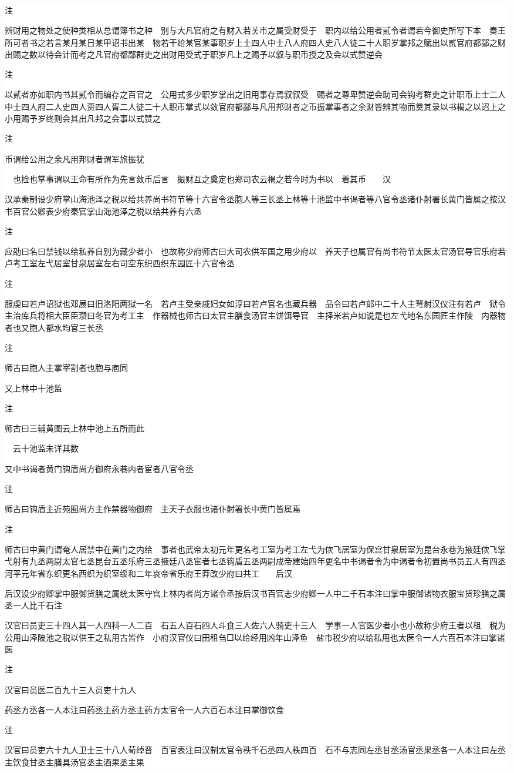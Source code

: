 注  

辨财用之物处之使种类相从总谓簿书之种　别与大凡官府之有财入若关市之属受财受于　职内以给公用者贰令者谓若今御史所写下本　奏王所可者书之若言某月某日某甲诏书出某　物若干给某官某事职岁上士四人中士八人府四人史八人徒二十人职岁掌邦之赋出以贰官府都鄙之财出赐之数以待会计而考之凡官府都鄙群吏之出财用受式于职岁凡上之赐予以叙与职币授之及会以式赞逆会  

注  

以贰者亦如职内书其贰令而编存之百官之　公用式多少职岁掌出之旧用事存焉叙叙受　赐者之尊卑赞逆会助司会钩考群吏之计职币上士二人中士四人府二人史四人贾四人胥二人徒二十人职币掌式以敛官府都鄙与凡用邦财者之币振掌事者之余财皆辨其物而奠其录以书楬之以诏上之小用赐予岁终则会其出凡邦之会事以式赞之  

注  

币谓给公用之余凡用邦财者谓军旅振犹  

　也捡也掌事谓以王命有所作为先言敛币后言　振财互之奠定也郑司农云楬之若今时为书以　着其币　　汉  

汉承秦制设少府掌山海池泽之税以给共养尚书符节等十六官令丞胞人等三长丞上林等十池监中书谒者等八官令丞诸仆射署长黄门皆属之按汉书百官公卿表少府秦官掌山海池泽之税以给共养有六丞  

注  

应劭曰名曰禁钱以给私养自别为藏少者小　也故称少府师古曰大司农供军国之用少府以　养天子也属官有尚书符节太医太官汤官导官乐府若卢考工室左弋居室甘泉居室左右司空东织西织东园匠十六官令丞  

注  

服虔曰若卢诏狱也邓展曰旧洛阳两狱一名　若卢主受亲戚妇女如淳曰若卢官名也藏兵器　品令曰若卢郎中二十人主弩射汉仪注有若卢　狱令主治库兵将相大臣臣瓒曰冬官为考工主　作器械也师古曰太官主膳食汤官主饼饵导官　主择米若卢如说是也左弋地名东园匠主作陵　内器物者也又胞人都水均官三长丞  

注  

师古曰胞人主掌宰割者也胞与庖同  

又上林中十池监  

注  

师古曰三辅黄图云上林中池上五所而此  

　云十池监未详其数  

又中书谒者黄门钩盾尚方御府永巷内者宦者八官令丞  

注  

师古曰钩盾主近苑囿尚方主作禁器物御府　主天子衣服也诸仆射署长中黄门皆属焉  

注  

师古曰中黄门谓奄人居禁中在黄门之内给　事者也武帝太初元年更名考工室为考工左弋为佽飞居室为保宫甘泉居室为昆台永巷为掖廷佽飞掌弋射有九丞两尉太官七丞昆台五丞乐府三丞掖廷八丞宦者七丞钩盾五丞两尉成帝建始四年更名中书谒者令为中谒者令初置尚书员五人有四丞河平元年省东织更名西织为织室绥和二年哀帝省乐府王莽改少府曰共工　　后汉  

后汉设少府卿掌中服御货膳之属统太医守宫上林内者尚方诸令丞按后汉书百官志少府卿一人中二千石本注曰掌中服御诸物衣服宝货珍膳之属丞一人比千石注  

汉官曰员吏三十四人其一人四科一人二百　石五人百石四人斗食三人佐六人骑吏十三人　学事一人官医少者小也小故称少府王者以租　税为公用山泽陂池之税以供王之私用古皆作　小府汉官仪曰田租刍□以给经用凶年山泽鱼　盐市税少府以给私用也太医令一人六百石本注曰掌诸医  

注  

汉官曰员医二百九十三人员吏十九人  

药丞方丞各一人本注曰药丞主药方丞主药方太官令一人六百石本注曰掌御饮食  

注  

汉官曰员吏六十九人卫士三十八人荀绰晋　百官表注曰汉制太官令秩千石丞四人秩四百　石不与志同左丞甘丞汤官丞果丞各一人本注曰左丞主饮食甘丞主膳具汤官丞主酒果丞主果  
